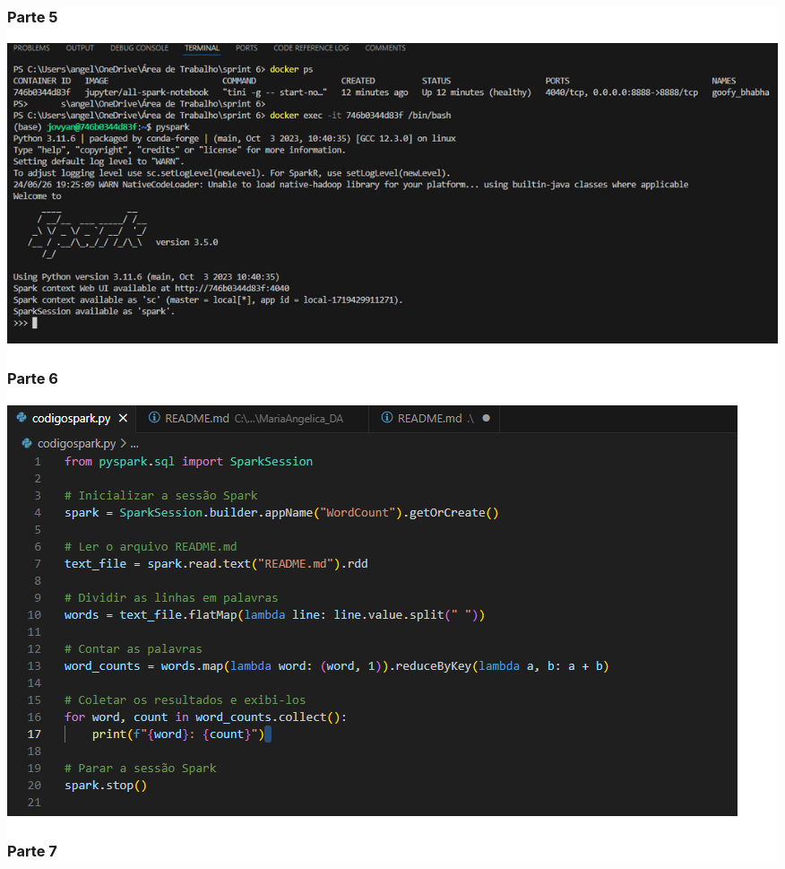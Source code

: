 ### Parte 5

![1](evidencias/Exercicio/spark/5.png)


### Parte 6

![1](evidencias/Exercicio/spark/9.png)

### Parte 7
